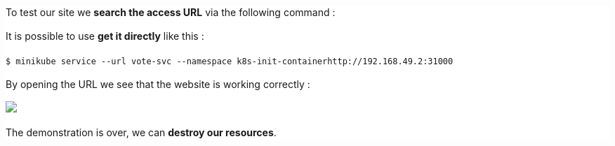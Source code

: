 To test our site we **search the access URL** via the following command :

It is possible to use **get it directly** like this :

```
$ minikube service --url vote-svc --namespace k8s-init-containerhttp://192.168.49.2:31000
```

By opening the URL we see that the website is working correctly :

![](https://miro.medium.com/max/700/0*pXgiWwTzvOob53X4.png)

The demonstration is over, we can **destroy our resources**.